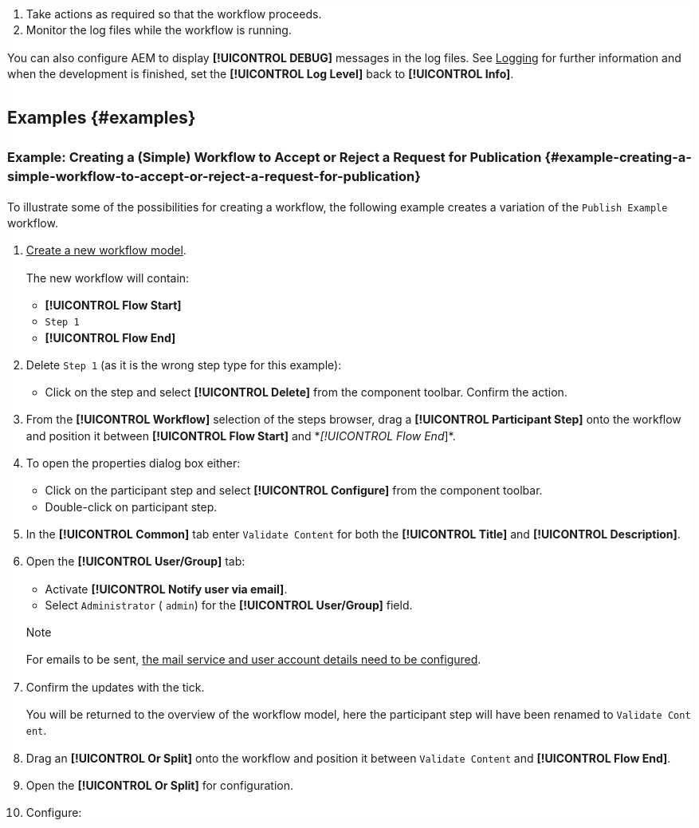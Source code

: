 1. Take actions as required so that the workflow proceeds.
1. Monitor the log files while the workflow is running.

You can also configure AEM to display **[!UICONTROL DEBUG]** messages in the log files. See [Logging](/help/sites-deploying/configure-logging.md) for further information and when the development is finished, set the **[!UICONTROL Log Level]** back to **[!UICONTROL Info]**.

## Examples {#examples}

### Example: Creating a (Simple) Workflow to Accept or Reject a Request for Publication {#example-creating-a-simple-workflow-to-accept-or-reject-a-request-for-publication}

To illustrate some of the possibilities for creating a workflow, the following example creates a variation of the `Publish Example` workflow.

1. [Create a new workflow model](#creating-a-new-workflow).

   The new workflow will contain:

    * **[!UICONTROL Flow Start]**
    * `Step 1`
    * **[!UICONTROL Flow End]**

1. Delete `Step 1` (as it is the wrong step type for this example):

    * Click on the step and select **[!UICONTROL Delete]** from the component toolbar. Confirm the action.

1. From the **[!UICONTROL Workflow]** selection of the steps browser, drag a **[!UICONTROL Participant Step]** onto the workflow and position it between **[!UICONTROL Flow Start]** and **[!UICONTROL Flow End*]*.
1. To open the properties dialog box either:

    * Click on the participant step and select **[!UICONTROL Configure]** from the component toolbar.
    * Double-click on participant step.

1. In the **[!UICONTROL Common]** tab enter `Validate Content` for both the **[!UICONTROL Title]** and **[!UICONTROL Description]**.
1. Open the **[!UICONTROL User/Group]** tab:

    * Activate **[!UICONTROL Notify user via email]**.
    * Select `Administrator` ( `admin`) for the **[!UICONTROL User/Group]** field.

   >[!NOTE]
   >
   >For emails to be sent, [the mail service and user account details need to be configured](/help/sites-administering/notification.md).

1. Confirm the updates with the tick.

   You will be returned to the overview of the workflow model, here the participant step will have been renamed to `Validate Content`.

1. Drag an **[!UICONTROL Or Split]** onto the workflow and position it between `Validate Content` and **[!UICONTROL Flow End]**.
1. Open the **[!UICONTROL Or Split]** for configuration.
1. Configure:
